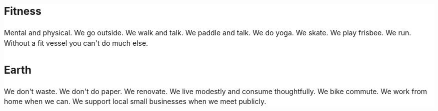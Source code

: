 ## Fitness

Mental and physical. We go outside. We walk and talk. We paddle and talk. We do yoga. We skate. We play frisbee. We run. Without a fit vessel you can't do much else.

## Earth

We don't waste. We don't do paper. We renovate. We live modestly and consume thoughtfully. We bike commute. We work from home when we can. We support local small businesses when we meet publicly.
